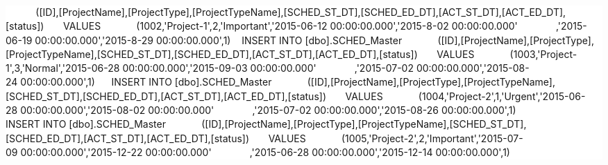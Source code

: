 &nbsp;&nbsp;&nbsp;&nbsp;&nbsp;&nbsp;&nbsp;&nbsp;&nbsp;&nbsp;&nbsp;([<span class="sql__id">ID</span>],[<span class="sql__id">ProjectName</span>],[<span class="sql__id">ProjectType</span>],[<span class="sql__id">ProjectTypeName</span>],[<span class="sql__id">SCHED_ST_DT</span>],[<span class="sql__id">SCHED_ED_DT</span>],[<span class="sql__id">ACT_ST_DT</span>],[<span class="sql__id">ACT_ED_DT</span>],[<span class="sql__keyword">status</span>])&nbsp;
&nbsp;&nbsp;&nbsp;&nbsp;&nbsp;<span class="sql__keyword">VALUES</span>&nbsp;
&nbsp;&nbsp;&nbsp;&nbsp;&nbsp;&nbsp;&nbsp;&nbsp;&nbsp;&nbsp;&nbsp;(<span class="sql__number">1002</span>,<span class="sql__string">'Project-1'</span>,<span class="sql__number">2</span>,<span class="sql__string">'Important'</span>,<span class="sql__string">'2015-06-12&nbsp;00:00:00.000'</span>,<span class="sql__string">'2015-8-02&nbsp;00:00:00.000'</span>&nbsp;
&nbsp;&nbsp;&nbsp;&nbsp;&nbsp;&nbsp;&nbsp;&nbsp;&nbsp;&nbsp;&nbsp;&nbsp;,<span class="sql__string">'2015-06-19&nbsp;00:00:00.000'</span>,<span class="sql__string">'2015-8-29&nbsp;00:00:00.000'</span>,<span class="sql__number">1</span>)&nbsp;
&nbsp;
<span class="sql__keyword">INSERT</span>&nbsp;<span class="sql__keyword">INTO</span>&nbsp;[<span class="sql__id">dbo</span>].<span class="sql__id">SCHED_Master</span>&nbsp;
&nbsp;&nbsp;&nbsp;&nbsp;&nbsp;&nbsp;&nbsp;&nbsp;&nbsp;&nbsp;&nbsp;([<span class="sql__id">ID</span>],[<span class="sql__id">ProjectName</span>],[<span class="sql__id">ProjectType</span>],[<span class="sql__id">ProjectTypeName</span>],[<span class="sql__id">SCHED_ST_DT</span>],[<span class="sql__id">SCHED_ED_DT</span>],[<span class="sql__id">ACT_ST_DT</span>],[<span class="sql__id">ACT_ED_DT</span>],[<span class="sql__keyword">status</span>])&nbsp;
&nbsp;&nbsp;&nbsp;&nbsp;&nbsp;<span class="sql__keyword">VALUES</span>&nbsp;
&nbsp;&nbsp;&nbsp;&nbsp;&nbsp;&nbsp;&nbsp;&nbsp;&nbsp;&nbsp;&nbsp;(<span class="sql__number">1003</span>,<span class="sql__string">'Project-1'</span>,<span class="sql__number">3</span>,<span class="sql__string">'Normal'</span>,<span class="sql__string">'2015-06-28&nbsp;00:00:00.000'</span>,<span class="sql__string">'2015-09-03&nbsp;00:00:00.000'</span>&nbsp;
&nbsp;&nbsp;&nbsp;&nbsp;&nbsp;&nbsp;&nbsp;&nbsp;&nbsp;&nbsp;&nbsp;&nbsp;,<span class="sql__string">'2015-07-02&nbsp;00:00:00.000'</span>,<span class="sql__string">'2015-08-24&nbsp;00:00:00.000'</span>,<span class="sql__number">1</span>)&nbsp;
&nbsp;
&nbsp;
<span class="sql__keyword">INSERT</span>&nbsp;<span class="sql__keyword">INTO</span>&nbsp;[<span class="sql__id">dbo</span>].<span class="sql__id">SCHED_Master</span>&nbsp;
&nbsp;&nbsp;&nbsp;&nbsp;&nbsp;&nbsp;&nbsp;&nbsp;&nbsp;&nbsp;&nbsp;([<span class="sql__id">ID</span>],[<span class="sql__id">ProjectName</span>],[<span class="sql__id">ProjectType</span>],[<span class="sql__id">ProjectTypeName</span>],[<span class="sql__id">SCHED_ST_DT</span>],[<span class="sql__id">SCHED_ED_DT</span>],[<span class="sql__id">ACT_ST_DT</span>],[<span class="sql__id">ACT_ED_DT</span>],[<span class="sql__keyword">status</span>])&nbsp;
&nbsp;&nbsp;&nbsp;&nbsp;&nbsp;<span class="sql__keyword">VALUES</span>&nbsp;
&nbsp;&nbsp;&nbsp;&nbsp;&nbsp;&nbsp;&nbsp;&nbsp;&nbsp;&nbsp;&nbsp;(<span class="sql__number">1004</span>,<span class="sql__string">'Project-2'</span>,<span class="sql__number">1</span>,<span class="sql__string">'Urgent'</span>,<span class="sql__string">'2015-06-28&nbsp;00:00:00.000'</span>,<span class="sql__string">'2015-08-02&nbsp;00:00:00.000'</span>&nbsp;
&nbsp;&nbsp;&nbsp;&nbsp;&nbsp;&nbsp;&nbsp;&nbsp;&nbsp;&nbsp;&nbsp;&nbsp;,<span class="sql__string">'2015-07-02&nbsp;00:00:00.000'</span>,<span class="sql__string">'2015-08-26&nbsp;00:00:00.000'</span>,<span class="sql__number">1</span>)&nbsp;
&nbsp;
&nbsp;
<span class="sql__keyword">INSERT</span>&nbsp;<span class="sql__keyword">INTO</span>&nbsp;[<span class="sql__id">dbo</span>].<span class="sql__id">SCHED_Master</span>&nbsp;
&nbsp;&nbsp;&nbsp;&nbsp;&nbsp;&nbsp;&nbsp;&nbsp;&nbsp;&nbsp;&nbsp;([<span class="sql__id">ID</span>],[<span class="sql__id">ProjectName</span>],[<span class="sql__id">ProjectType</span>],[<span class="sql__id">ProjectTypeName</span>],[<span class="sql__id">SCHED_ST_DT</span>],[<span class="sql__id">SCHED_ED_DT</span>],[<span class="sql__id">ACT_ST_DT</span>],[<span class="sql__id">ACT_ED_DT</span>],[<span class="sql__keyword">status</span>])&nbsp;
&nbsp;&nbsp;&nbsp;&nbsp;&nbsp;<span class="sql__keyword">VALUES</span>&nbsp;
&nbsp;&nbsp;&nbsp;&nbsp;&nbsp;&nbsp;&nbsp;&nbsp;&nbsp;&nbsp;&nbsp;(<span class="sql__number">1005</span>,<span class="sql__string">'Project-2'</span>,<span class="sql__number">2</span>,<span class="sql__string">'Important'</span>,<span class="sql__string">'2015-07-09&nbsp;00:00:00.000'</span>,<span class="sql__string">'2015-12-22&nbsp;00:00:00.000'</span>&nbsp;
&nbsp;&nbsp;&nbsp;&nbsp;&nbsp;&nbsp;&nbsp;&nbsp;&nbsp;&nbsp;&nbsp;&nbsp;,<span class="sql__string">'2015-06-28&nbsp;00:00:00.000'</span>,<span class="sql__string">'2015-12-14&nbsp;00:00:00.000'</span>,<span class="sql__number">1</span>)&nbsp;
&nbsp;